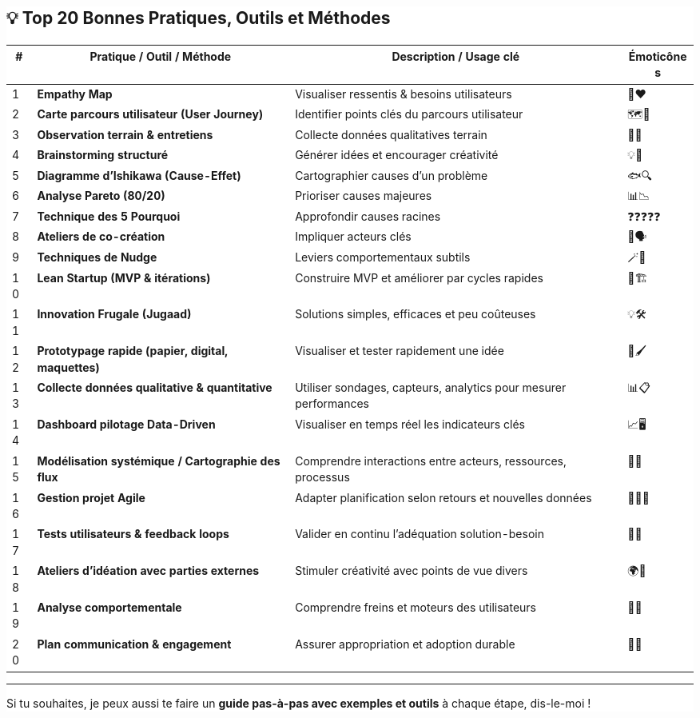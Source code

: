 
## 💡 Top 20 Bonnes Pratiques, Outils et Méthodes

| #  | Pratique / Outil / Méthode                          | Description / Usage clé                                          | Émoticônes |
| -- | --------------------------------------------------- | ---------------------------------------------------------------- | ---------- |
| 1  | **Empathy Map**                                     | Visualiser ressentis & besoins utilisateurs                      | 🧠❤️       |
| 2  | **Carte parcours utilisateur (User Journey)**       | Identifier points clés du parcours utilisateur                   | 🗺️👣      |
| 3  | **Observation terrain & entretiens**                | Collecte données qualitatives terrain                            | 👀🎤       |
| 4  | **Brainstorming structuré**                         | Générer idées et encourager créativité                           | 💡🤯       |
| 5  | **Diagramme d’Ishikawa (Cause-Effet)**              | Cartographier causes d’un problème                               | 🐟🔍       |
| 6  | **Analyse Pareto (80/20)**                          | Prioriser causes majeures                                        | 📊📉       |
| 7  | **Technique des 5 Pourquoi**                        | Approfondir causes racines                                       | ❓❓❓❓❓      |
| 8  | **Ateliers de co-création**                         | Impliquer acteurs clés                                           | 🤝🗣️      |
| 9  | **Techniques de Nudge**                             | Leviers comportementaux subtils                                  | 🪄🧲       |
| 10 | **Lean Startup (MVP & itérations)**                 | Construire MVP et améliorer par cycles rapides                   | 🚀🏗️      |
| 11 | **Innovation Frugale (Jugaad)**                     | Solutions simples, efficaces et peu coûteuses                    | 💡🛠️      |
| 12 | **Prototypage rapide (papier, digital, maquettes)** | Visualiser et tester rapidement une idée                         | 📐🖌️      |
| 13 | **Collecte données qualitative & quantitative**     | Utiliser sondages, capteurs, analytics pour mesurer performances | 📊📋       |
| 14 | **Dashboard pilotage Data-Driven**                  | Visualiser en temps réel les indicateurs clés                    | 📈🖥️      |
| 15 | **Modélisation systémique / Cartographie des flux** | Comprendre interactions entre acteurs, ressources, processus     | 🌳🔄       |
| 16 | **Gestion projet Agile**                            | Adapter planification selon retours et nouvelles données         | 🏃‍♂️🔄    |
| 17 | **Tests utilisateurs & feedback loops**             | Valider en continu l’adéquation solution-besoin                  | 🧪👥       |
| 18 | **Ateliers d’idéation avec parties externes**       | Stimuler créativité avec points de vue divers                    | 🌍🧠       |
| 19 | **Analyse comportementale**                         | Comprendre freins et moteurs des utilisateurs                    | 🧠🔎       |
| 20 | **Plan communication & engagement**                 | Assurer appropriation et adoption durable                        | 📢🤗       |

---

Si tu souhaites, je peux aussi te faire un **guide pas-à-pas avec exemples et outils** à chaque étape, dis-le-moi !
